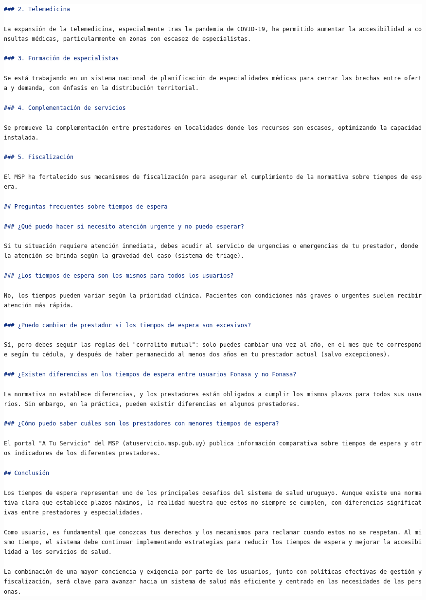 ```md project="Fonasa Uruguay" file="tiempos-espera-sistema-salud.md" type="markdown"
### 2. Telemedicina

La expansión de la telemedicina, especialmente tras la pandemia de COVID-19, ha permitido aumentar la accesibilidad a consultas médicas, particularmente en zonas con escasez de especialistas.

### 3. Formación de especialistas

Se está trabajando en un sistema nacional de planificación de especialidades médicas para cerrar las brechas entre oferta y demanda, con énfasis en la distribución territorial.

### 4. Complementación de servicios

Se promueve la complementación entre prestadores en localidades donde los recursos son escasos, optimizando la capacidad instalada.

### 5. Fiscalización

El MSP ha fortalecido sus mecanismos de fiscalización para asegurar el cumplimiento de la normativa sobre tiempos de espera.

## Preguntas frecuentes sobre tiempos de espera

### ¿Qué puedo hacer si necesito atención urgente y no puedo esperar?

Si tu situación requiere atención inmediata, debes acudir al servicio de urgencias o emergencias de tu prestador, donde la atención se brinda según la gravedad del caso (sistema de triage).

### ¿Los tiempos de espera son los mismos para todos los usuarios?

No, los tiempos pueden variar según la prioridad clínica. Pacientes con condiciones más graves o urgentes suelen recibir atención más rápida.

### ¿Puedo cambiar de prestador si los tiempos de espera son excesivos?

Sí, pero debes seguir las reglas del "corralito mutual": solo puedes cambiar una vez al año, en el mes que te corresponde según tu cédula, y después de haber permanecido al menos dos años en tu prestador actual (salvo excepciones).

### ¿Existen diferencias en los tiempos de espera entre usuarios Fonasa y no Fonasa?

La normativa no establece diferencias, y los prestadores están obligados a cumplir los mismos plazos para todos sus usuarios. Sin embargo, en la práctica, pueden existir diferencias en algunos prestadores.

### ¿Cómo puedo saber cuáles son los prestadores con menores tiempos de espera?

El portal "A Tu Servicio" del MSP (atuservicio.msp.gub.uy) publica información comparativa sobre tiempos de espera y otros indicadores de los diferentes prestadores.

## Conclusión

Los tiempos de espera representan uno de los principales desafíos del sistema de salud uruguayo. Aunque existe una normativa clara que establece plazos máximos, la realidad muestra que estos no siempre se cumplen, con diferencias significativas entre prestadores y especialidades.

Como usuario, es fundamental que conozcas tus derechos y los mecanismos para reclamar cuando estos no se respetan. Al mismo tiempo, el sistema debe continuar implementando estrategias para reducir los tiempos de espera y mejorar la accesibilidad a los servicios de salud.

La combinación de una mayor conciencia y exigencia por parte de los usuarios, junto con políticas efectivas de gestión y fiscalización, será clave para avanzar hacia un sistema de salud más eficiente y centrado en las necesidades de las personas.

```
